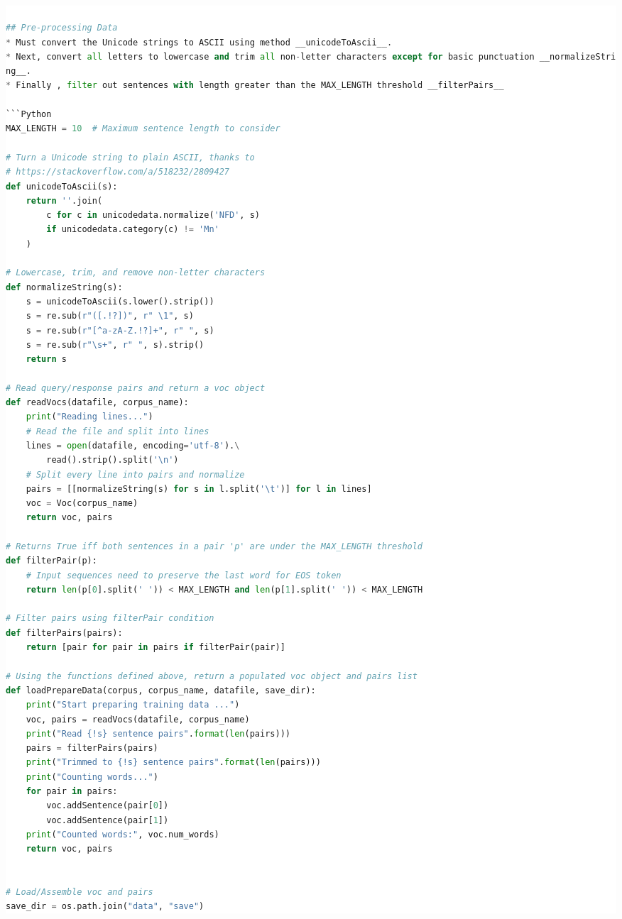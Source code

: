 ```Python

## Pre-processing Data
* Must convert the Unicode strings to ASCII using method __unicodeToAscii__. 
* Next, convert all letters to lowercase and trim all non-letter characters except for basic punctuation __normalizeString__.
* Finally , filter out sentences with length greater than the MAX_LENGTH threshold __filterPairs__

```Python
MAX_LENGTH = 10  # Maximum sentence length to consider

# Turn a Unicode string to plain ASCII, thanks to
# https://stackoverflow.com/a/518232/2809427
def unicodeToAscii(s):
    return ''.join(
        c for c in unicodedata.normalize('NFD', s)
        if unicodedata.category(c) != 'Mn'
    )

# Lowercase, trim, and remove non-letter characters
def normalizeString(s):
    s = unicodeToAscii(s.lower().strip())
    s = re.sub(r"([.!?])", r" \1", s)
    s = re.sub(r"[^a-zA-Z.!?]+", r" ", s)
    s = re.sub(r"\s+", r" ", s).strip()
    return s

# Read query/response pairs and return a voc object
def readVocs(datafile, corpus_name):
    print("Reading lines...")
    # Read the file and split into lines
    lines = open(datafile, encoding='utf-8').\
        read().strip().split('\n')
    # Split every line into pairs and normalize
    pairs = [[normalizeString(s) for s in l.split('\t')] for l in lines]
    voc = Voc(corpus_name)
    return voc, pairs

# Returns True iff both sentences in a pair 'p' are under the MAX_LENGTH threshold
def filterPair(p):
    # Input sequences need to preserve the last word for EOS token
    return len(p[0].split(' ')) < MAX_LENGTH and len(p[1].split(' ')) < MAX_LENGTH

# Filter pairs using filterPair condition
def filterPairs(pairs):
    return [pair for pair in pairs if filterPair(pair)]

# Using the functions defined above, return a populated voc object and pairs list
def loadPrepareData(corpus, corpus_name, datafile, save_dir):
    print("Start preparing training data ...")
    voc, pairs = readVocs(datafile, corpus_name)
    print("Read {!s} sentence pairs".format(len(pairs)))
    pairs = filterPairs(pairs)
    print("Trimmed to {!s} sentence pairs".format(len(pairs)))
    print("Counting words...")
    for pair in pairs:
        voc.addSentence(pair[0])
        voc.addSentence(pair[1])
    print("Counted words:", voc.num_words)
    return voc, pairs


# Load/Assemble voc and pairs
save_dir = os.path.join("data", "save")
```